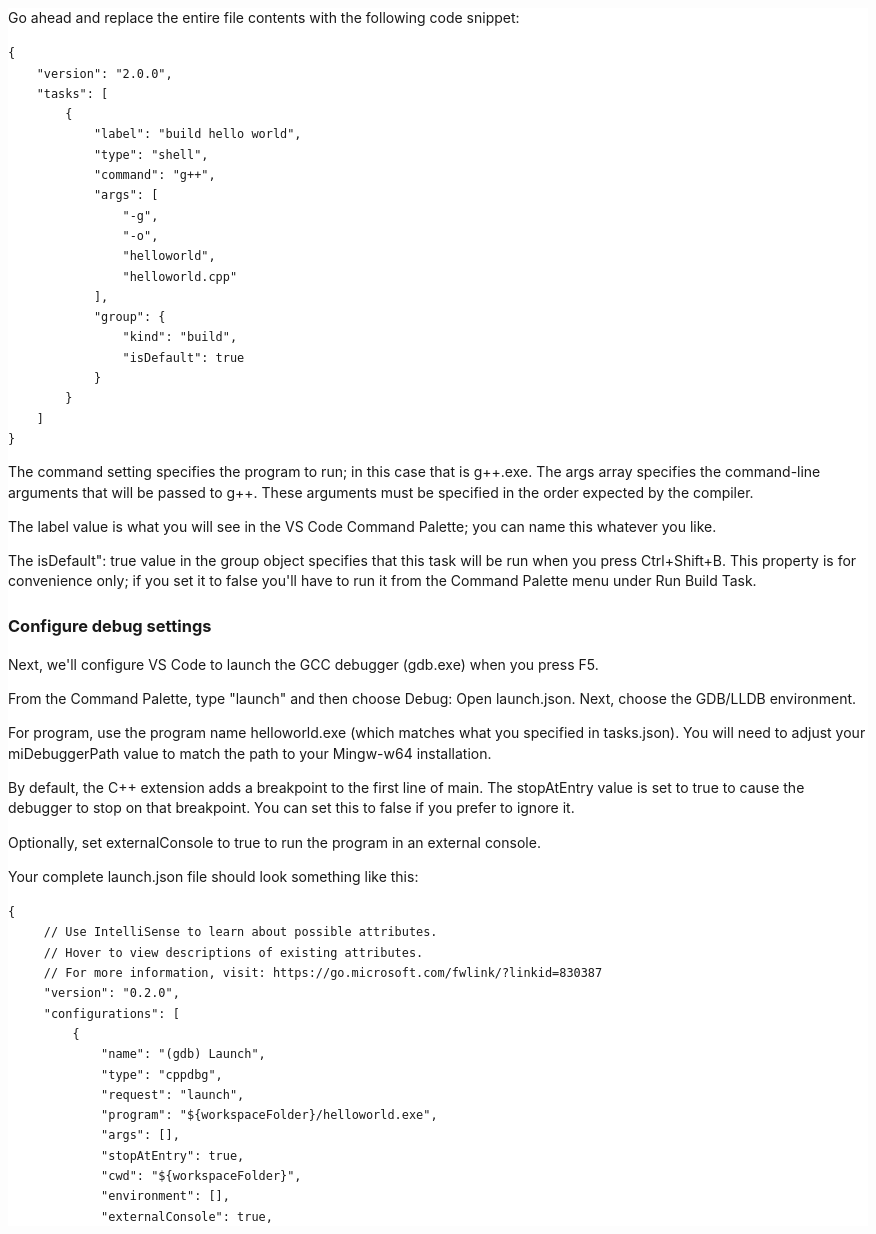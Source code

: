Go ahead and replace the entire file contents with the following code snippet:
```
{
    "version": "2.0.0",
    "tasks": [
        {
            "label": "build hello world",
            "type": "shell",
            "command": "g++",
            "args": [
                "-g",
                "-o",
                "helloworld",
                "helloworld.cpp"
            ],
            "group": {
                "kind": "build",
                "isDefault": true
            }
        }
    ]
}
```
The command setting specifies the program to run; in this case that is g++.exe. The args array specifies the command-line arguments that will be passed to g++. These arguments must be specified in the order expected by the compiler.

The label value is what you will see in the VS Code Command Palette; you can name this whatever you like.

The isDefault": true value in the group object specifies that this task will be run when you press Ctrl+Shift+B. This property is for convenience only; if you set it to false you'll have to run it from the Command Palette menu under Run Build Task.

### Configure debug settings
Next, we'll configure VS Code to launch the GCC debugger (gdb.exe) when you press F5.

From the Command Palette, type "launch" and then choose Debug: Open launch.json. Next, choose the GDB/LLDB environment.

For program, use the program name helloworld.exe (which matches what you specified in tasks.json). You will need to adjust your miDebuggerPath value to match the path to your Mingw-w64 installation.

By default, the C++ extension adds a breakpoint to the first line of main. The stopAtEntry value is set to true to cause the debugger to stop on that breakpoint. You can set this to false if you prefer to ignore it.

Optionally, set externalConsole to true to run the program in an external console.

Your complete launch.json file should look something like this:
```
{
     // Use IntelliSense to learn about possible attributes.
     // Hover to view descriptions of existing attributes.
     // For more information, visit: https://go.microsoft.com/fwlink/?linkid=830387
     "version": "0.2.0",
     "configurations": [
         {
             "name": "(gdb) Launch",
             "type": "cppdbg",
             "request": "launch",
             "program": "${workspaceFolder}/helloworld.exe",
             "args": [],
             "stopAtEntry": true,
             "cwd": "${workspaceFolder}",
             "environment": [],
             "externalConsole": true,
```
